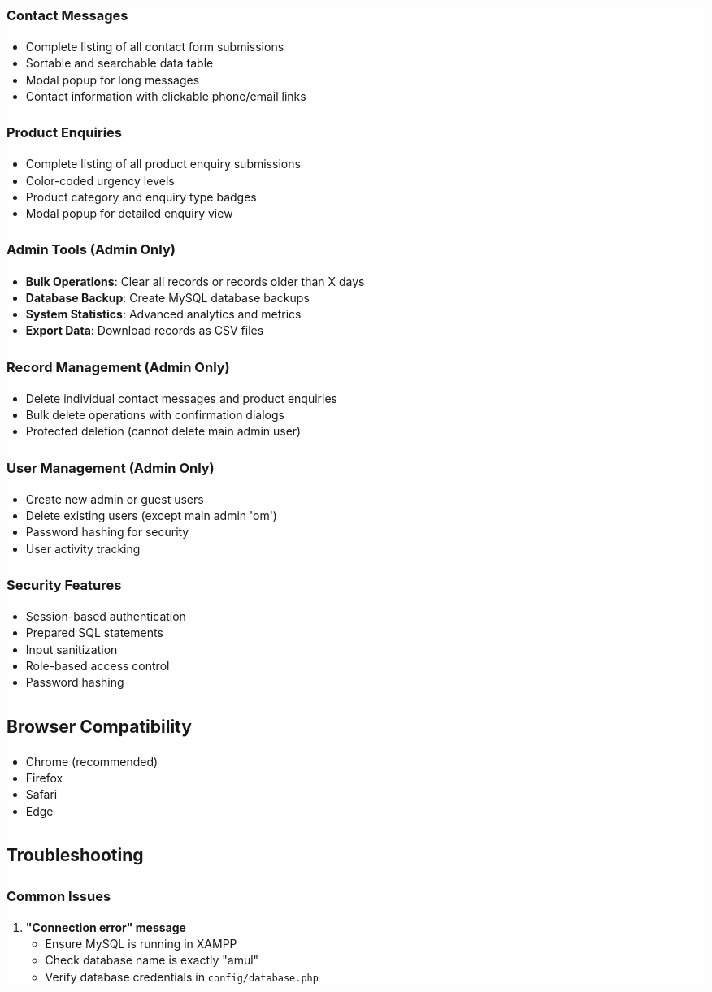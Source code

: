 ### Contact Messages
- Complete listing of all contact form submissions
- Sortable and searchable data table
- Modal popup for long messages
- Contact information with clickable phone/email links

### Product Enquiries
- Complete listing of all product enquiry submissions
- Color-coded urgency levels
- Product category and enquiry type badges
- Modal popup for detailed enquiry view

### Admin Tools (Admin Only)
- **Bulk Operations**: Clear all records or records older than X days
- **Database Backup**: Create MySQL database backups
- **System Statistics**: Advanced analytics and metrics
- **Export Data**: Download records as CSV files

### Record Management (Admin Only)
- Delete individual contact messages and product enquiries
- Bulk delete operations with confirmation dialogs
- Protected deletion (cannot delete main admin user)

### User Management (Admin Only)
- Create new admin or guest users
- Delete existing users (except main admin 'om')
- Password hashing for security
- User activity tracking

### Security Features
- Session-based authentication
- Prepared SQL statements
- Input sanitization
- Role-based access control
- Password hashing

## Browser Compatibility

- Chrome (recommended)
- Firefox
- Safari
- Edge

## Troubleshooting

### Common Issues

1. **"Connection error" message**
   - Ensure MySQL is running in XAMPP
   - Check database name is exactly "amul"
   - Verify database credentials in `config/database.php`
